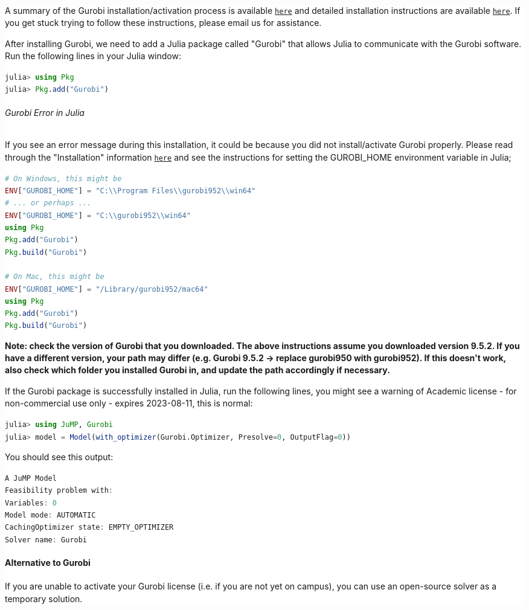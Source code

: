 A summary of the Gurobi installation/activation process is available [`here`](https://www.gurobi.com/academia/academic-program-and-licenses/) and detailed installation instructions are available [`here`](https://www.gurobi.com/documentation/quickstart.html). If you get stuck trying to follow these instructions, please email us for assistance.

After installing Gurobi, we need to add a Julia package called "Gurobi" that allows Julia to communicate with the Gurobi software. Run the following lines in your Julia window:
```julia
julia> using Pkg
julia> Pkg.add("Gurobi")
```

###### Gurobi Error in Julia
If you see an error message during this installation, it could be because you did not install/activate Gurobi properly. Please read through the "Installation" information [`here`](https://github.com/JuliaOpt/Gurobi.jl) and see the instructions for setting the GUROBI_HOME environment variable in Julia;
```julia
# On Windows, this might be
ENV["GUROBI_HOME"] = "C:\\Program Files\\gurobi952\\win64"
# ... or perhaps ...
ENV["GUROBI_HOME"] = "C:\\gurobi952\\win64"
using Pkg
Pkg.add("Gurobi")
Pkg.build("Gurobi")

# On Mac, this might be
ENV["GUROBI_HOME"] = "/Library/gurobi952/mac64"
using Pkg
Pkg.add("Gurobi")
Pkg.build("Gurobi")
```

**Note: check the version of Gurobi that you downloaded. The above instructions assume you downloaded version 9.5.2. If you have
a different version, your path may differ (e.g. Gurobi 9.5.2 -> replace gurobi950 with gurobi952). 
If this doesn't work, also check which folder you installed Gurobi in, and update the path accordingly if necessary.**


If the Gurobi package is successfully installed in Julia, run the following lines, you might see a warning of Academic license - for non-commercial use only - expires 2023-08-11, this is normal:
```julia
julia> using JuMP, Gurobi
julia> model = Model(with_optimizer(Gurobi.Optimizer, Presolve=0, OutputFlag=0))
```

You should see this output:

```julia
A JuMP Model
Feasibility problem with:
Variables: 0
Model mode: AUTOMATIC
CachingOptimizer state: EMPTY_OPTIMIZER
Solver name: Gurobi
```
#### Alternative to Gurobi
If you are unable to activate your Gurobi license (i.e. if you are not yet on campus), you can use an open-source solver as a temporary solution. 
